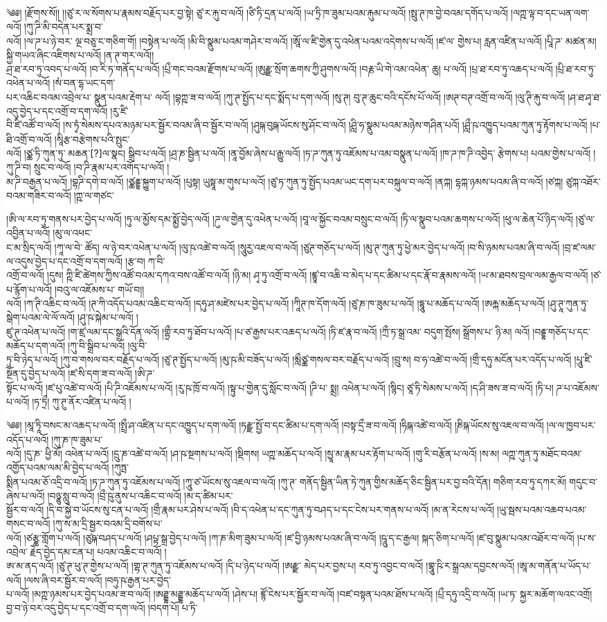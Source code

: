 ༄༅། །རྫོགས་སོ།། །།ཙུ་ར་ལ་སོགས་པ་རྣམས་བརྗོད་པར་བྱ་སྟེ། ཙུ་ར་རྐུ་བ་ལའོ། །ཙི་ཏི་དྲན་པ་ལའོ། །ཡ་ཏྲི་ཁ་ཟུམ་པའམ་རྐུམ་པ་ལའོ། །སྥུ་ཊ་ཁ་བྱེ་བའམ་དགོད་པ་ལའོ། །ལཀྵ་ལྟ་བ་དང་ཡན་ལག་ལའོ། །ཀུ་ཌི་མི་བདེན་པར་སྨྲ་བ་  
ལའོ། །ལ་ཌ་པ་ཉེ་བར་ ལྔ་བཅུ་ང་གཅིག་གོ།  །བསྟེན་པ་ལའོ། །མི་བི་སྣུམ་པའམ་གཤེར་བ་ལའོ། །ཨཱོ་ལ་ཛི་གྱེན་དུ་འཕེན་པའམ་འདེགས་པ་ལའོ། །ཛ་ལ་ གྱེས་པ།  རླན་འཛིན་པ་ལའོ། །པཱི་ཌ་ མཚན་མ།  སྐྱི་གཡའ་ཞིང་འཇིགས་པ་ལའོ། །ན་ཊ་གར་ལའོ།།  
ཤྲ་ཐ་རབ་ཏུ་འབད་པ་ལའོ། །བ་རི་ཏ་གནོད་པ་ལའོ། །པྲྀ་གང་བའམ་རྫོགས་པ་ལའོ། །ཨུརྫྫ་སྲོག་ཆགས་ཀྱི་ཤུགས་ལའོ། །བརྞ་ཡི་གེ་འམ་འཕེན་ ཆུ།  པ་ལའོ། །པྲ་ཐ་རབ་ཏུ་འཆད་པ་ལའོ། །པྲི་ཐ་རབ་ཏུ་འཕེན་པ་ལའོ། །སཾ་བན་དྷ་ཡང་དག་  
པར་འཆིང་བའམ་འབྲེལ་པ་ སྣུན་པའམ་རྡེག་པ་  ལའོ། །བྷཀྵ་ཟ་བ་ལའོ། །ཀུ་ཊ་སྤྱོད་པ་དང་སྨོད་པ་དག་ལའོ། །སུ་ཊ། བུ་ཊ་ཆུང་བའི་དངོས་པོ་ལའོ། །ཨཊ་བཊ་འགྲོ་བ་ལའོ། །ལུ་ཊི་རྐུ་བ་ལའོ། །ཤ་ཐ་ཤྭ་ཐ་འདུ་བྱེད་པ་དང་འགྲོ་བ་དག་ལའོ། །རུ་ཛི་  
བི་ཛི་འཚོ་བ་ལའོ། །ས་ཏྭཾ་སེམས་དཔའ་མཉམ་པར་སྦྱོར་བའམ་ཞི་བ་སྦྱོར་བ་ལའོ། །ཤུཥྐ་བུཥྐ་ཡོངས་སུ་ཤོང་བ་ལའོ། །ཤླི་ཧ་སྣུམ་པའམ་མཉེས་གཤིན་པའོ། །ཤླྀ་ཥ་འཁྱུད་པའམ་ཀུན་ཏུ་རྟོགས་པ་ལའོ། །པ་ཐི་འགྲོ་བ་ལའོ། །སཱིརྩ་བརྩེགས་པའི་སྤུང་  
ལའོ། །ཙྪ་ཏི་ཀུན་ཏུ་ མཆན་[?]ལ་སྣང།  སྒྲིབ་པ་ལའོ། །ཤྲ་ཎ་སྦྱིན་པ་ལའོ། །ནཱ་བྱོམ་ཞེས་པ་རྒྱུ་ལའོ། །ཏ་ཌ་ཀུན་ཏུ་འཇོམས་པ་འམ་བསྣུན་པ་ལའོ། །ཁ་ཌ་ཁ་ཌི་འབྱེད་ རྩེགས་པ།  པའམ་གྱེས་པ་ལའོ། །ཀུ་ཌི་བ། སྲུང་བ་ལའོ། །བ་ཌི་རྣམ་པར་འགོད་པ་ལའོ། །  
མ་ཌི་བརྒྱན་པ་ལའོ། །བྷཌི་དགེ་བ་ལའོ། །ཙྪརྡྷ་སྐྱུག་པ་ལའོ། །པུསྟ། ཡུསྟཱ་མ་གུས་པ་ལའོ། །ཙུ་ཏ་ཀུན་ཏུ་སྤྱོད་པའམ་ཡང་དག་པར་བསྐུལ་བ་ལའོ། །ནཀྐ། དྷཀྐ་ཉམས་པའམ་ཞི་བ་ལའོ། །ཙཀྐ། ཙུཀྐ་འཐོར་བའམ་གཟིར་བ་ལའོ། །ཀྵ་ལ་གཙང་  
  
།ཨི་ལ་རབ་ཏུ་གནས་པར་བྱེད་པ་ལའོ། །ཏུ་ལ་མྱོས་དམ་སྨྱོ་བྱེད་ལའོ། །ཌུ་ལ་གྱེན་དུ་འཕེན་པ་ལའོ། །བཱ་ལ་སྐྱོང་བའམ་བསྲུང་བ་ལའོ། །ཏི་ལ་སྣུབ་པའམ་ཆགས་པ་ལའོ། །ཕུ་ལ་ཆེན་པོ་ཉིད་ལའོ། །ཙུ་ལ་འབྱིན་པ་ལའོ། །མུ་ལ་འཕང་  
ང་མ་སྲིད་ལའོ། །ཀཱ་ལ་བེ་ ཚོད།  ལ་ཉེ་བར་འཕེན་པ་ལའོ། །ལུ་ཥ་འཚེ་བ་ལའོ། །སཱུརྱ་འཇལ་བ་ལའོ། །ཙུཊ་གཅོད་པ་ལའོ། །མུ་ཊ་ཀུན་ཏུ་ཕྱེ་མར་བྱེད་པ་ལའོ། །བ་སི་ཉམས་པའམ་ཞི་བ་ལའོ། །བྲ་ཛ་ལམ་ལ་འདུས་བྱེད་པ་དང་འགྲོ་བ་དག་ལའོ།  །རྩ་བ།  ཀ་བི་  
འགྲོ་བ་ལའོ།  །དུས།  ཀྵི་ཛི་ཚེགས་ཀྱིས་འཚོ་བའམ་དཀའ་བས་འཚོ་བ་ལའོ།  །ཉི་མ།  ཤྭ་ཏུ་འགྲོ་བ་ལའོ། །ཛྙཱ་བ་འཆི་བ་མེད་པ་དང་ཚིམ་པ་དང་རྣོ་བ་རྣམས་ལའོ། །ཡ་མ་ཐབས་བྲལ་ལམ་རྒྱལ་བ་ལའོ། །ཙ་པ་རྙོག་པ་ལའོ། །བའུ་ལ་འཇོམས་པ་ གཡོ་བ།།  
ལའོ། །ཀ་ཊི་འཆིང་བ་ལའོ། །ཊ་ཀི་འདོད་པའམ་འཆིང་བ་ལའོ། །དཧུ་ཤ་མཛེས་པར་བྱེད་པ་ལའོ། །ཀཱིཊ་ཁ་དོག་ལའོ། །ཙུ་ཎ་ཁ་ཟུམ་པ་ལའོ། །དྷཱུ་པ་མཆོད་པ་ལའོ། །ཨརྐྐ་མཆོད་པ་ལའོ། །ཤུ་ཊཱ་ཀུན་ཏུ་སྒེག་པའམ་ལེ་ལོ་ལའོ། །ཤུ་ཥ་སྐེམ་པ་ལའོ། །  
ཛུ་ཊ་འཕེན་པ་ལའོ། །ག་ཛྲ་ལམ་དང་སྒྲའི་དོན་ལའོ། །གྷྲྀ་རབ་ཏུ་ཐོབ་པ་ལའོ། །པ་ཙ་རྒྱས་པར་འཆད་པ་ལའོ། །ཏི་ཛ་རྣ་བ་ལའོ། །ཀྲྀ་ཏ་སྒྲ་འམ་ བདུག་སྤོས།  སྒྲོགས་པ་ ཉི་མ།  ལའོ། །བརྡྷ་གཅོད་པ་དང་མཆོད་པ་དག་ལའོ། །ཀུ་བི་སྒྲིབ་པ་ལའོ། །ལུ་བི་  
ཏུ་བི་ཉེད་པ་ལའོ། །ཀུ་བ་གསལ་བར་བརྗོད་པ་ལའོ། །ཙུ་ཊ་སྤྱོད་པ་ལའོ། །མུ་ཥ་མི་བཟོད་པ་ལའོ། །མླྀཙྪ་གསལ་བར་བརྗོད་པ་ལའོ། །བྲུ་ས། བ་ཧ་འཚེ་བ་ལའོ། །གྲྀ་དཧུ་མངོན་པར་འདོད་པ་ལའོ། །པཱུ་ཛི་སྔོན་དུ་བྱེད་པ་ལའོ། །ཛ་སི་དག་ཟ་བ་ལའོ། །ཨི་ཌ་  
སྟོང་པ་ལའོ། །ཛ་པུ་འཚེ་བ་ལའོ། །པི་ཌི་འཇོམས་པ་ལའོ། །རུ་ཥ་ཁྲོ་བ་ལའོ། །སྟུ་པ་གྱེན་དུ་སློང་བ་ལའོ། །ཌི་པ་ སྨྲ།  འཕེན་པ་ལའོ།  །སྙིང།  ཙཱ་ཏི་སེམས་པ་ལའོ། །ད་ཤི་ཟས་ཟ་བ་ལའོ། །ཏི་པ། ཌ་པ་འཇོམས་པ་ལའོ། །ཏ་ཏྲྀ། ཀུ་ཊུ་ནོར་འཛིན་པ་ལའོ། །  
  
༄༅། །མཱ་ཏཱི་བསང་མ་འཆད་པ་ལའོ། །སྤྲྀ་ཤ་འཛིན་པ་དང་འཁྱུད་པ་དག་ལའོ། །ཏརྫྫ་སྤྱོ་བ་དང་ཚིམ་པ་དག་ལའོ། །བསྟ་དྲྀ་ཟ་བ་ལའོ། །ཧིཥྐ་འཚེ་བ་ལའོ། །ཎིཥྐ་ཡོངས་སུ་འཇལ་བ་ལའོ། །ལ་ལ་ཁྱབ་པར་འདོད་པ་ལའོ། །ཀུ་ཎ་ཁ་ཟུམ་པ་  
ལའོ། །དུ་ཎ་ ཕྱི་མོ།  འཕེན་པ་ལའོ། །དྲུ་ཎ་འཚེ་བ་ལའོ། །ཤ་ཥ་སྔགས་པ་ལའོ།  །སྡིགས།  ཡཀྵ་མཆོད་པ་ལའོ། །སྱཱ་མ་རྣམ་པར་རྟོག་པ་ལའོ། །གུ་རི་བརྩོན་པ་ལའོ། །ས་མ། ལཀྵ་ཀུན་ཏུ་མཐོང་བའམ་འགྱོད་པའམ་ལམ་མི་བྱེད་པ་ལའོ། །ཀུཏྤ་  
སྨིན་པའམ་ཅོ་འདྲི་བ་ལའོ། །ཏ་ཌ་ཀུན་ཏུ་འཇོམས་པ་ལའོ། །ཀཱུ་ཙ་ཡོངས་སུ་འཇལ་བ་ལའོ། །ཀུ་ཊ་ གནོད་སྦྱིན་ཡིན་ཏེ་ཀུན་གྱིས་མཆོད་ཅིང་སྦྱིན་པར་བྱ་བའི་དོན།  གཅིག་རབ་ཏུ་དཀར་མོ། གདུང་བ་ཞེས་པ་ལའོ། །བཉྩུ་སླུ་བ་ལའོ། །བྲྀ་ཥུ་ནུས་པ་འཆིང་བ་ལའོ། །མ་ད་ཚིམ་པར་  
སྦྱོར་བ་ལའོ། །དི་བ་སྐྱེ་བ་ཡོངས་སུ་ངན་པ་ལའོ། །གྲྀ་རྣམ་པར་ཤེས་པ་ལའོ། །བི་ད་འཕེན་པ་དང་ཀུན་ཏུ་བཤད་པ་དང་ངེས་པར་གནས་པ་ལའོ། །མ་ན་རེངས་པ་ལའོ། །ཡུ་སྦས་པའམ་འཆབ་པའམ་གསང་བ་ལའོ། །ཀུ་ས་མ་དྲི་སྦྱར་བའམ་དྲི་བགོས་པ་  
ལའོ། །ཙརྩྪ་གློག་པ་ལའོ། །ཙུཥྐ་བཤད་པ་ལའོ། །ཤཔྟ་སྒྲ་བྱེད་པ་ལའོ། །ཀ་ཎ་མིག་ཟུམ་པ་ལའོ། །ཛ་བྱི་ཉམས་པའམ་ཞི་བ་ལའོ།  །ཥཱུ་ད་ང་རྒྱལ།  སྐད་ཅིག་པ་ལའོ། །ཛ་བུ་སྣུམ་པའམ་འཐོར་བ་ལའོ། །པ་ས་འབྲེལ་ རྗེད་བྱེད་དམ་ངན་པ།  པའམ་འཆིང་བ་ལའོ། །  
ཨ་མ་ནད་ལའོ། །ཙུ་ཊ་ཕུ་ཊ་གྱེས་པ་ལའོ། །གྷ་ཊ་ཀུན་ཏུ་འཇོམས་པ་ལའོ། །དི་པ་ཉེད་པ་ལའོ། །ཨརྫྫ་ མེད་པར་བྱས་པ།  རབ་ཏུ་འབྱང་བ་ལའོ། །གྷཱུ་ཥི་ར་སྒྲའམ་དབྱངས་ལའོ། །ཨཱ་མ་གནོན་པ་ཡོད་པ་ལའོ། །ལས་ཞི་བར་སྦྱོར་བ་ལའོ། །བཧུ་ཥ་རྒྱན་པར་བྱེད་  
པ་ལའོ། །མཀྵ་ཉམས་པར་བྱེད་པའམ་ཟ་བ་ལའོ། །ཨཌྡྷ་མཌྡྷ་མཆོད་པ་ལའོ།  །ཤེས་པ།  ཛྙོ་ངེས་པར་སྦྱོར་བ་ལའོ། །བཛ་བསྟན་པའམ་ཐོས་པ་ལའོ། །པྲྀ་དཧུ་འདྲི་བ་ལའོ། །ཡ་ཏ་ སྐྱར་མཆོག་ལའང་འགྲོ།  བྱ་བ་ཉེ་བར་འདུ་བྱེད་པ་དང་འགྲོ་བ་དག་ལའོ།  །བདག་པོ།  པ་ཏི་  
  